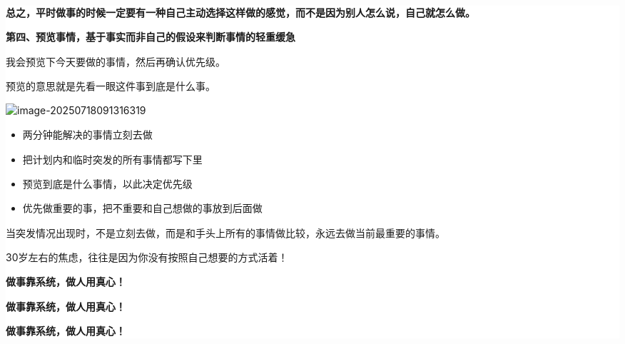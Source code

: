 **总之，平时做事的时候一定要有一种自己主动选择这样做的感觉，而不是因为别人怎么说，自己就怎么做。**

**第四、预览事情，基于事实而非自己的假设来判断事情的轻重缓急**

我会预览下今天要做的事情，然后再确认优先级。

预览的意思就是先看一眼这件事到底是什么事。



![image-20250718091316319](https://gitee.com/codergeek/picgo-image/raw/master/image/202507180913787.png)

- 两分钟能解决的事情立刻去做

- 把计划内和临时突发的所有事情都写下里
- 预览到底是什么事情，以此决定优先级
- 优先做重要的事，把不重要和自己想做的事放到后面做

当突发情况出现时，不是立刻去做，而是和手头上所有的事情做比较，永远去做当前最重要的事情。



30岁左右的焦虑，往往是因为你没有按照自己想要的方式活着！

**做事靠系统，做人用真心！**

**做事靠系统，做人用真心！**

**做事靠系统，做人用真心！**
